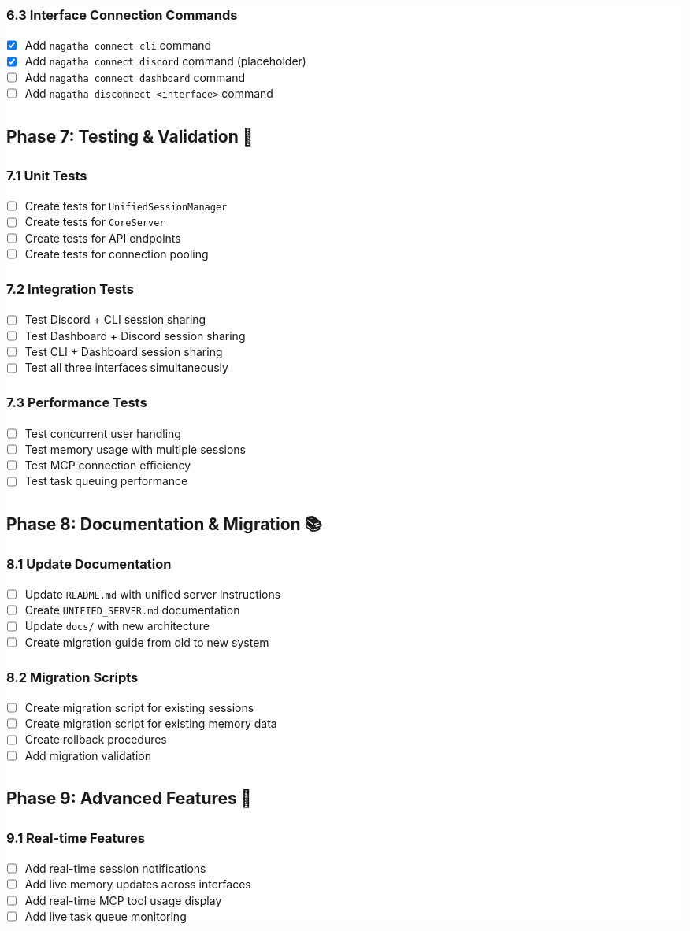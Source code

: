 ### 6.3 Interface Connection Commands
- [x] Add `nagatha connect cli` command
- [x] Add `nagatha connect discord` command (placeholder)
- [ ] Add `nagatha connect dashboard` command
- [ ] Add `nagatha disconnect <interface>` command

## Phase 7: Testing & Validation 🧪

### 7.1 Unit Tests
- [ ] Create tests for `UnifiedSessionManager`
- [ ] Create tests for `CoreServer`
- [ ] Create tests for API endpoints
- [ ] Create tests for connection pooling

### 7.2 Integration Tests
- [ ] Test Discord + CLI session sharing
- [ ] Test Dashboard + Discord session sharing
- [ ] Test CLI + Dashboard session sharing
- [ ] Test all three interfaces simultaneously

### 7.3 Performance Tests
- [ ] Test concurrent user handling
- [ ] Test memory usage with multiple sessions
- [ ] Test MCP connection efficiency
- [ ] Test task queuing performance

## Phase 8: Documentation & Migration 📚

### 8.1 Update Documentation
- [ ] Update `README.md` with unified server instructions
- [ ] Create `UNIFIED_SERVER.md` documentation
- [ ] Update `docs/` with new architecture
- [ ] Create migration guide from old to new system

### 8.2 Migration Scripts
- [ ] Create migration script for existing sessions
- [ ] Create migration script for existing memory data
- [ ] Create rollback procedures
- [ ] Add migration validation

## Phase 9: Advanced Features 🚀

### 9.1 Real-time Features
- [ ] Add real-time session notifications
- [ ] Add live memory updates across interfaces
- [ ] Add real-time MCP tool usage display
- [ ] Add live task queue monitoring
